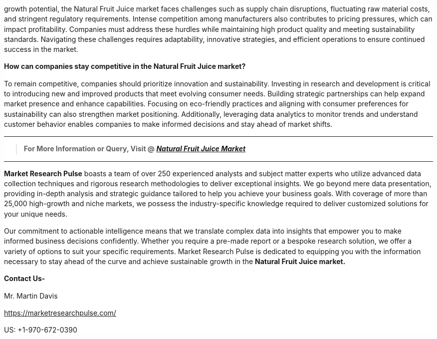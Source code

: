growth potential, the Natural Fruit Juice market faces challenges such as supply chain disruptions, fluctuating raw material costs, and stringent regulatory requirements. Intense competition among manufacturers also contributes to pricing pressures, which can impact profitability. Companies must address these hurdles while maintaining high product quality and meeting sustainability standards. Navigating these challenges requires adaptability, innovative strategies, and efficient operations to ensure continued success in the market.</p><p><strong>How can companies stay competitive in the Natural Fruit Juice market?</strong></p><p>To remain competitive, companies should prioritize innovation and sustainability. Investing in research and development is critical to introducing new and improved products that meet evolving consumer needs. Building strategic partnerships can help expand market presence and enhance capabilities. Focusing on eco-friendly practices and aligning with consumer preferences for sustainability can also strengthen market positioning. Additionally, leveraging data analytics to monitor trends and understand customer behavior enables companies to make informed decisions and stay ahead of market shifts.</p><hr /><blockquote><p><strong>For More Information or Query, Visit @&nbsp;<em><a href="https://marketresearchpulse.com/report/22535/natural-fruit-juice-market?utm_source=Linkedin&utm_medium=023">Natural Fruit Juice Market</a></em></strong></p></blockquote><hr /><p><strong>Market Research Pulse</strong> boasts a team of over 250 experienced analysts and subject matter experts who utilize advanced data collection techniques and rigorous research methodologies to deliver exceptional insights. We go beyond mere data presentation, providing in-depth analysis and strategic guidance tailored to help you achieve your business goals. With coverage of more than 25,000 high-growth and niche markets, we possess the industry-specific knowledge required to deliver customized solutions for your unique needs.</p><p>Our commitment to actionable intelligence means that we translate complex data into insights that empower you to make informed business decisions confidently. Whether you require a pre-made report or a bespoke research solution, we offer a variety of options to suit your specific requirements. Market Research Pulse is dedicated to equipping you with the information necessary to stay ahead of the curve and achieve sustainable growth in the <strong>Natural Fruit Juice market.</strong></p><p><strong>Contact Us-</strong></p><p>Mr. Martin Davis</p><p>https://marketresearchpulse.com/</p><p>US: +1-970-672-0390</p>
